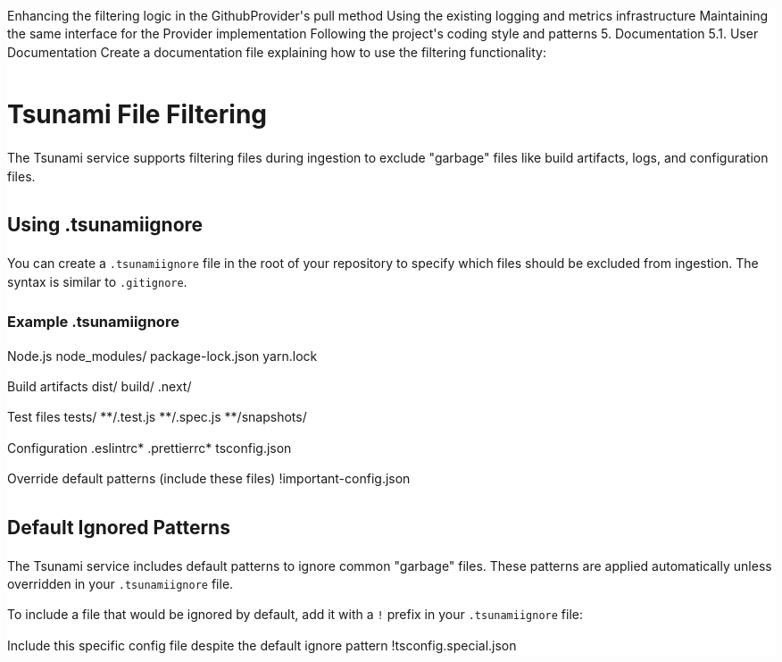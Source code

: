 Enhancing the filtering logic in the GithubProvider's pull method
Using the existing logging and metrics infrastructure
Maintaining the same interface for the Provider implementation
Following the project's coding style and patterns 5. Documentation
5.1. User Documentation
Create a documentation file explaining how to use the filtering functionality:

# Tsunami File Filtering

The Tsunami service supports filtering files during ingestion to exclude "garbage" files like build artifacts, logs, and configuration files.

## Using .tsunamiignore

You can create a `.tsunamiignore` file in the root of your repository to specify which files should be excluded from ingestion. The syntax is similar to `.gitignore`.

### Example .tsunamiignore

Node.js
node_modules/
package-lock.json
yarn.lock

Build artifacts
dist/
build/
.next/

Test files
tests/
**/.test.js
**/.spec.js
\*\*/snapshots/

Configuration
.eslintrc*
.prettierrc*
tsconfig.json

Override default patterns (include these files)
!important-config.json

## Default Ignored Patterns

The Tsunami service includes default patterns to ignore common "garbage" files. These patterns are applied automatically unless overridden in your `.tsunamiignore` file.

To include a file that would be ignored by default, add it with a `!` prefix in your `.tsunamiignore` file:

Include this specific config file despite the default ignore pattern
!tsconfig.special.json
